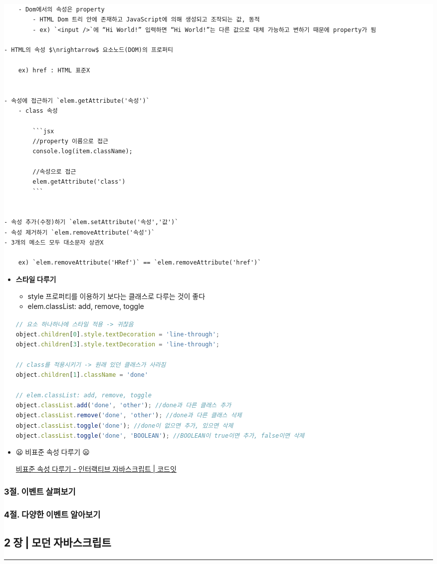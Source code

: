         
        - Dom에서의 속성은 property
            - HTML Dom 트리 안에 존재하고 JavaScript에 의해 생성되고 조작되는 값, 동적
            - ex) `<input />`에 “Hi World!” 입력하면 “Hi World!”는 다른 값으로 대체 가능하고 변하기 때문에 property가 됨
        
    - HTML의 속성 $\nrightarrow$ 요소노드(DOM)의 프로퍼티
        
        ex) href : HTML 표준X
        
    
    - 속성에 접근하기 `elem.getAttribute('속성')`
        - class 속성
            
            ```jsx
            //property 이름으로 접근
            console.log(item.className);
            
            //속성으로 접근
            elem.getAttribute('class')
            ```
            
        
    - 속성 추가(수정)하기 `elem.setAttribute('속성','값')`
    - 속성 제거하기 `elem.removeAttribute('속성')`
    - 3개의 메소드 모두 대소문자 상관X
        
        ex) `elem.removeAttribute('HRef')` == `elem.removeAttribute('href')`
        
- **스타일 다루기**
    - style 프로퍼티를 이용하기 보다는 클래스로 다루는 것이 좋다
    - elem.classList: add, remove, toggle
    
    ```jsx
    // 요소 하나하나에 스타일 적용 -> 귀찮음
    object.children[0].style.textDecoration = 'line-through';
    object.children[3].style.textDecoration = 'line-through';
    
    // class를 적용시키기 -> 원래 있던 클래스가 사라짐
    object.children[1].className = 'done'
    
    // elem.classList: add, remove, toggle
    object.classList.add('done', 'other'); //done과 다른 클래스 추가
    object.classList.remove('done', 'other'); //done과 다른 클래스 삭제
    object.classList.toggle('done'); //done이 없으면 추가, 있으면 삭제
    object.classList.toggle('done', 'BOOLEAN'); //BOOLEAN이 true이면 추가, false이면 삭제
    ```
    
- 😦 비표준 속성 다루기 😦
    
    [비표준 속성 다루기 - 인터랙티브 자바스크립트 | 코드잇](https://www.codeit.kr/topics/interactive-javascript/lessons/3829)
    

### 3절. 이벤트 살펴보기

### 4절. 다양한 이벤트 알아보기

## 2 장 |  모던 자바스크립트

---